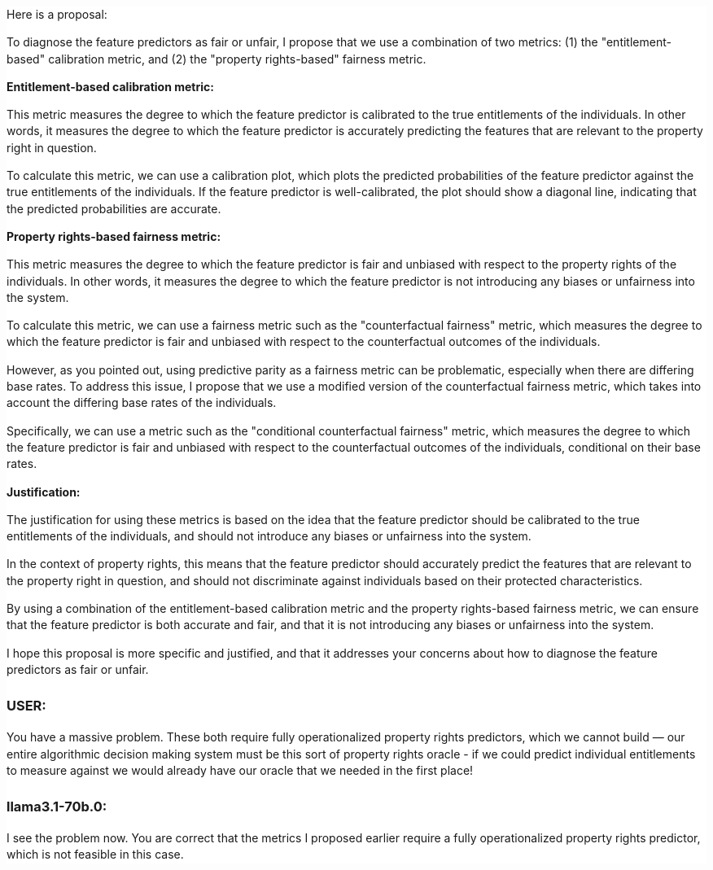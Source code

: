 Here is a proposal:

To diagnose the feature predictors as fair or unfair, I propose that we use a combination of two metrics: (1) the "entitlement-based" calibration metric, and (2) the "property rights-based" fairness metric.

**Entitlement-based calibration metric:**

This metric measures the degree to which the feature predictor is calibrated to the true entitlements of the individuals. In other words, it measures the degree to which the feature predictor is accurately predicting the features that are relevant to the property right in question.

To calculate this metric, we can use a calibration plot, which plots the predicted probabilities of the feature predictor against the true entitlements of the individuals. If the feature predictor is well-calibrated, the plot should show a diagonal line, indicating that the predicted probabilities are accurate.

**Property rights-based fairness metric:**

This metric measures the degree to which the feature predictor is fair and unbiased with respect to the property rights of the individuals. In other words, it measures the degree to which the feature predictor is not introducing any biases or unfairness into the system.

To calculate this metric, we can use a fairness metric such as the "counterfactual fairness" metric, which measures the degree to which the feature predictor is fair and unbiased with respect to the counterfactual outcomes of the individuals.

However, as you pointed out, using predictive parity as a fairness metric can be problematic, especially when there are differing base rates. To address this issue, I propose that we use a modified version of the counterfactual fairness metric, which takes into account the differing base rates of the individuals.

Specifically, we can use a metric such as the "conditional counterfactual fairness" metric, which measures the degree to which the feature predictor is fair and unbiased with respect to the counterfactual outcomes of the individuals, conditional on their base rates.

**Justification:**

The justification for using these metrics is based on the idea that the feature predictor should be calibrated to the true entitlements of the individuals, and should not introduce any biases or unfairness into the system.

In the context of property rights, this means that the feature predictor should accurately predict the features that are relevant to the property right in question, and should not discriminate against individuals based on their protected characteristics.

By using a combination of the entitlement-based calibration metric and the property rights-based fairness metric, we can ensure that the feature predictor is both accurate and fair, and that it is not introducing any biases or unfairness into the system.

I hope this proposal is more specific and justified, and that it addresses your concerns about how to diagnose the feature predictors as fair or unfair.
### USER:
You have a massive problem. These both require fully operationalized property rights predictors, which we cannot build — our entire algorithmic decision making system must be this sort of property rights oracle - if we could predict individual entitlements to measure against we would already have our oracle that we needed in the first place!
### llama3.1-70b.0:
I see the problem now. You are correct that the metrics I proposed earlier require a fully operationalized property rights predictor, which is not feasible in this case.
